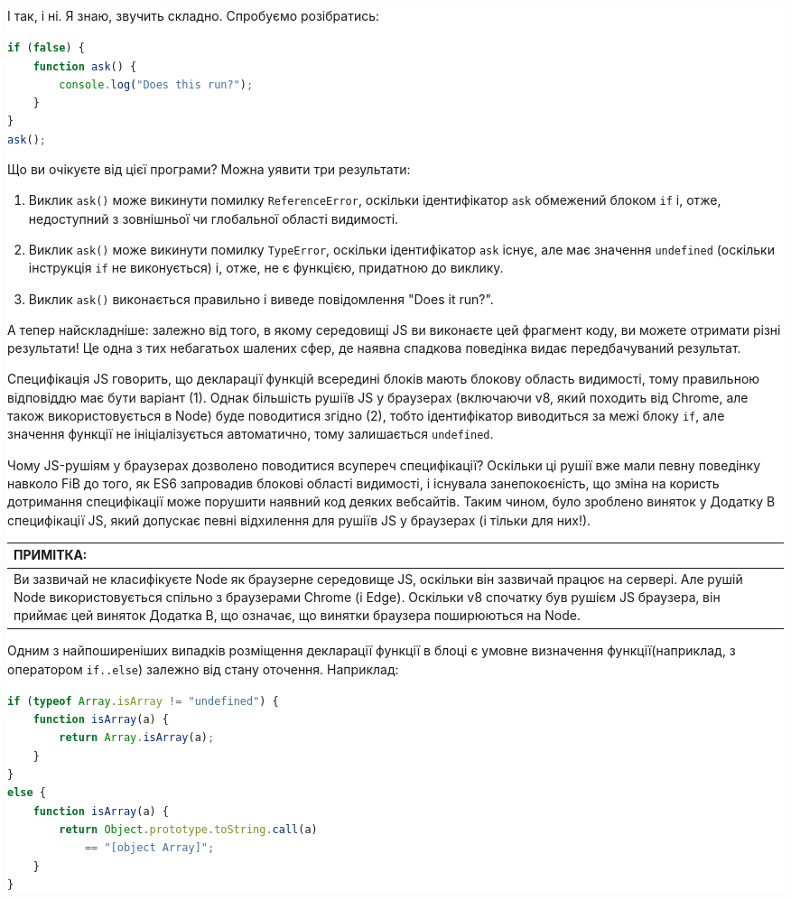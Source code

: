 І так, і ні. Я знаю, звучить складно. Спробуємо розібратись:

```js
if (false) {
    function ask() {
        console.log("Does this run?");
    }
}
ask();
```

Що ви очікуєте від цієї програми? Можна уявити три результати:

1. Виклик `ask()` може викинути помилку `ReferenceError`, оскільки ідентифікатор `ask` обмежений блоком `if` і, отже, недоступний з зовнішньої чи глобальної області видимості.

2. Виклик `ask()` може викинути помилку `TypeError`, оскільки ідентифікатор `ask` існує, але має значення `undefined` (оскільки інструкція `if` не виконується) і, отже, не є функцією, придатною до виклику.

3. Виклик `ask()` виконається правильно і виведе повідомлення "Does it run?".

А тепер найскладніше: залежно від того, в якому середовищі JS ви виконаєте цей фрагмент коду, ви можете отримати різні результати! Це одна з тих небагатьох шалених сфер, де наявна спадкова поведінка видає передбачуваний результат.

Специфікація JS говорить, що декларації функцій всередині блоків мають блокову область видимості, тому правильною відповіддю має бути варіант (1). Однак більшість рушіїв JS у браузерах (включаючи v8, який походить від Chrome, але також використовується в Node) буде поводитися згідно (2), тобто ідентифікатор виводиться за межі блоку `if`, але значення функції не ініціалізується автоматично, тому залишається `undefined`.

Чому JS-рушіям у браузерах дозволено поводитися всупереч специфікації? Оскільки ці рушії вже мали певну поведінку навколо FiB до того, як ES6 запровадив блокові області видимості, і існувала занепокоєність, що зміна на користь дотримання специфікації може порушити наявний код деяких вебсайтів. Таким чином, було зроблено виняток у Додатку B специфікації JS, який допускає певні відхилення для рушіїв JS у браузерах (і тільки для них!).

| ПРИМІТКА: |
| :--- |
| Ви зазвичай не класифікуєте Node як браузерне середовище JS, оскільки він зазвичай працює на сервері. Але рушій Node використовується спільно з браузерами Chrome (і Edge). Оскільки v8 спочатку був рушієм JS браузера, він приймає цей виняток Додатка B, що означає, що винятки браузера поширюються на Node. |

Одним з найпоширеніших випадків розміщення декларації функції в блоці є умовне визначення функції(наприклад, з оператором `if..else`) залежно від стану оточення. Наприклад:

```js
if (typeof Array.isArray != "undefined") {
    function isArray(a) {
        return Array.isArray(a);
    }
}
else {
    function isArray(a) {
        return Object.prototype.toString.call(a)
            == "[object Array]";
    }
}
```


[^POLP]: *Principle of Least Privilege*, https://en.wikipedia.org/wiki/Principle_of_least_privilege, 3 March 2020.
